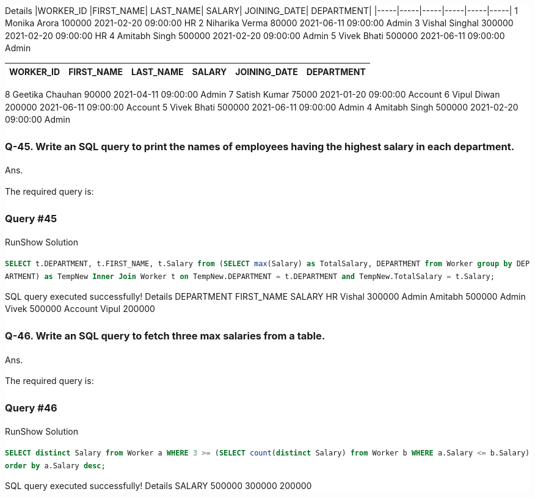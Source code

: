 
Details
|WORKER_ID	|FIRST_NAME|	LAST_NAME|	SALARY|	JOINING_DATE|	DEPARTMENT|
|-----|-----|-----|-----|-----|-----|
1	Monika	Arora	100000	2021-02-20 09:00:00	HR
2	Niharika	Verma	80000	2021-06-11 09:00:00	Admin
3	Vishal	Singhal	300000	2021-02-20 09:00:00	HR
4	Amitabh	Singh	500000	2021-02-20 09:00:00	Admin
5	Vivek	Bhati	500000	2021-06-11 09:00:00	Admin

|WORKER_ID	|FIRST_NAME|	LAST_NAME|	SALARY|	JOINING_DATE|	DEPARTMENT|
|-----|-----|-----|-----|-----|-----|
8	Geetika	Chauhan	90000	2021-04-11 09:00:00	Admin
7	Satish	Kumar	75000	2021-01-20 09:00:00	Account
6	Vipul	Diwan	200000	2021-06-11 09:00:00	Account
5	Vivek	Bhati	500000	2021-06-11 09:00:00	Admin
4	Amitabh	Singh	500000	2021-02-20 09:00:00	Admin
### Q-45. Write an SQL query to print the names of employees having the highest salary in each department.
Ans.

The required query is:

### Query #45
RunShow Solution
```sql
SELECT t.DEPARTMENT, t.FIRST_NAME, t.Salary from (SELECT max(Salary) as TotalSalary, DEPARTMENT from Worker group by DEPARTMENT) as TempNew Inner Join Worker t on TempNew.DEPARTMENT = t.DEPARTMENT and TempNew.TotalSalary = t.Salary;
```
SQL query executed successfully!
Details
DEPARTMENT	FIRST_NAME	SALARY
HR	Vishal	300000
Admin	Amitabh	500000
Admin	Vivek	500000
Account	Vipul	200000
### Q-46. Write an SQL query to fetch three max salaries from a table.
Ans.

The required query is:

### Query #46
RunShow Solution
```sql
SELECT distinct Salary from Worker a WHERE 3 >= (SELECT count(distinct Salary) from Worker b WHERE a.Salary <= b.Salary) order by a.Salary desc;
```
SQL query executed successfully!
Details
SALARY
500000
300000
200000
